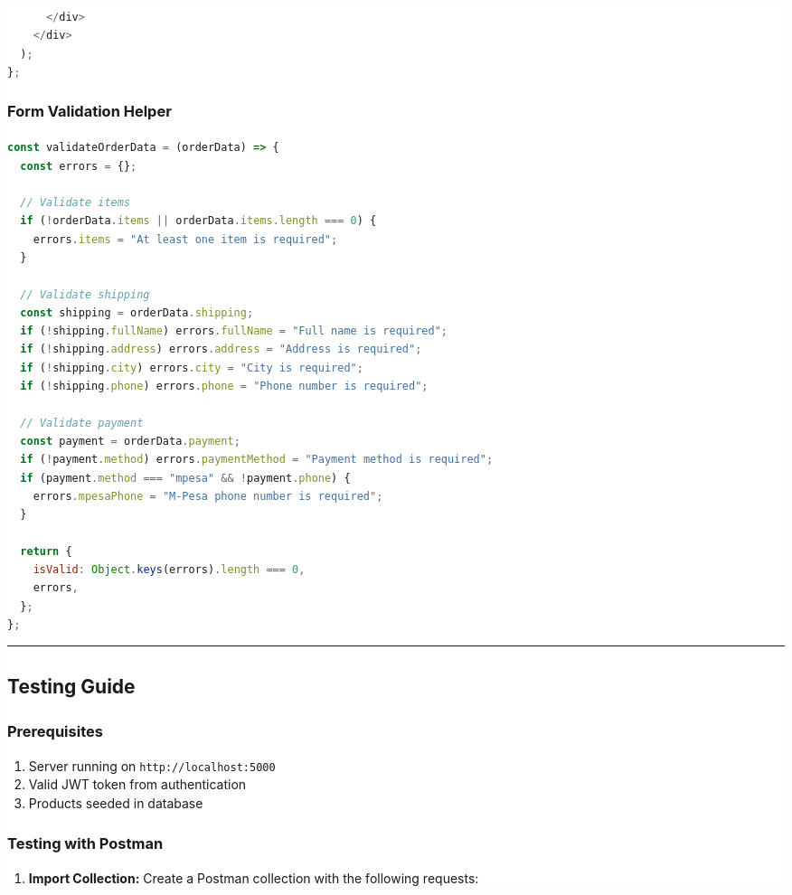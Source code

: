 ```jsx
      </div>
    </div>
  );
};
```

### Form Validation Helper

```javascript
const validateOrderData = (orderData) => {
  const errors = {};

  // Validate items
  if (!orderData.items || orderData.items.length === 0) {
    errors.items = "At least one item is required";
  }

  // Validate shipping
  const shipping = orderData.shipping;
  if (!shipping.fullName) errors.fullName = "Full name is required";
  if (!shipping.address) errors.address = "Address is required";
  if (!shipping.city) errors.city = "City is required";
  if (!shipping.phone) errors.phone = "Phone number is required";

  // Validate payment
  const payment = orderData.payment;
  if (!payment.method) errors.paymentMethod = "Payment method is required";
  if (payment.method === "mpesa" && !payment.phone) {
    errors.mpesaPhone = "M-Pesa phone number is required";
  }

  return {
    isValid: Object.keys(errors).length === 0,
    errors,
  };
};
```

---

## Testing Guide

### Prerequisites

1. Server running on `http://localhost:5000`
2. Valid JWT token from authentication
3. Products seeded in database

### Testing with Postman

1. **Import Collection:**
   Create a Postman collection with the following requests:
